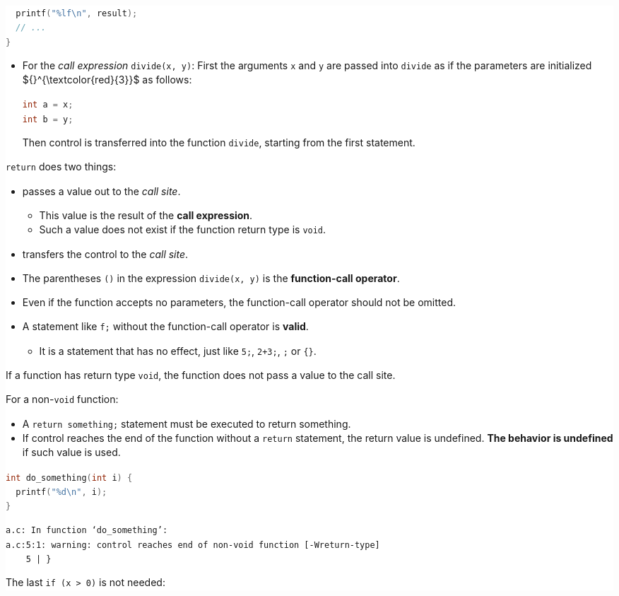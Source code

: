 ```c
  printf("%lf\n", result);
  // ...
}
```
  </div>
  <div>

- For the *call expression* `divide(x, y)`: First the arguments `x` and `y` are passed into `divide` as if the parameters are initialized ${}^{\textcolor{red}{3}}$ as follows:
  
  ```c
  int a = x;
  int b = y;
  ```
  
  Then control is transferred into the function `divide`, starting from the first statement.
  </div>
  </div>

`return` does two things:

- passes a value out to the *call site*.
  - This value is the result of the **call expression**.
  - Such a value does not exist if the function return type is `void`.
- transfers the control to the *call site*.
  </div>
  </div>


- The parentheses `()` in the expression `divide(x, y)` is the **function-call operator**.
- Even if the function accepts no parameters, the function-call operator should not be omitted.
- A statement like `f;` without the function-call operator is **valid**.
  - It is a statement that has no effect, just like `5;`, `2+3;`, `;` or `{}`.
  </div>
  </div>



If a function has return type `void`, the function does not pass a value to the call site.

For a non-`void` function:
- A `return something;` statement must be executed to return something.
- If control reaches the end of the function without a `return` statement, the return value is undefined. **The behavior is undefined** if such value is used.

```c
int do_something(int i) {
  printf("%d\n", i);
}
```

```
a.c: In function ‘do_something’:
a.c:5:1: warning: control reaches end of non-void function [-Wreturn-type]
    5 | }
```

The last `if (x > 0)` is not needed:
